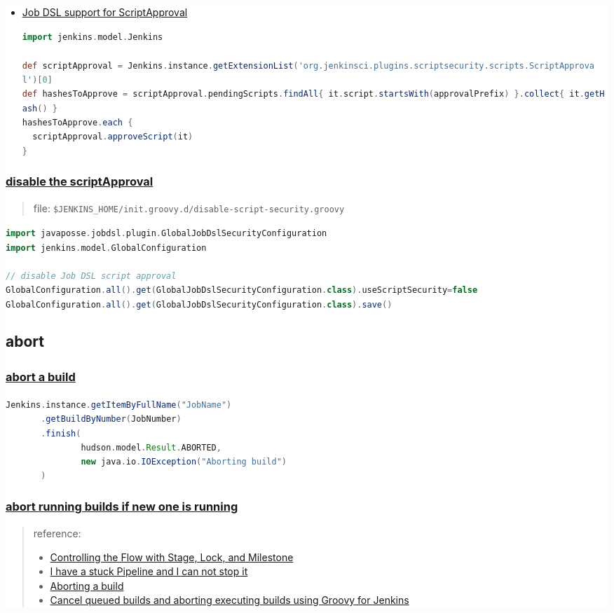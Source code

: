 * [Job DSL support for ScriptApproval](https://issues.jenkins-ci.org/browse/JENKINS-31201?focusedCommentId=285330&page=com.atlassian.jira.plugin.system.issuetabpanels%3Acomment-tabpanel#comment-285330)

  ```groovy
  import jenkins.model.Jenkins

  def scriptApproval = Jenkins.instance.getExtensionList('org.jenkinsci.plugins.scriptsecurity.scripts.ScriptApproval')[0]
  def hashesToApprove = scriptApproval.pendingScripts.findAll{ it.script.startsWith(approvalPrefix) }.collect{ it.getHash() }
  hashesToApprove.each {
    scriptApproval.approveScript(it)
  }
  ```

### [disable the scriptApproval](https://stackoverflow.com/a/49372857/2940319)

> file: `$JENKINS_HOME/init.groovy.d/disable-script-security.groovy`

```groovy
import javaposse.jobdsl.plugin.GlobalJobDslSecurityConfiguration
import jenkins.model.GlobalConfiguration

// disable Job DSL script approval
GlobalConfiguration.all().get(GlobalJobDslSecurityConfiguration.class).useScriptSecurity=false
GlobalConfiguration.all().get(GlobalJobDslSecurityConfiguration.class).save()
```

## abort

### [abort a build](https://stackoverflow.com/a/26306081/2940319)

```groovy
Jenkins.instance.getItemByFullName("JobName")
       .getBuildByNumber(JobNumber)
       .finish(
               hudson.model.Result.ABORTED,
               new java.io.IOException("Aborting build")
       )
```

### [abort running builds if new one is running](https://stackoverflow.com/a/44326216/2940319)

> reference:
>
> * [Controlling the Flow with Stage, Lock, and Milestone](https://www.jenkins.io/blog/2016/10/16/stage-lock-milestone/)
> * [I have a stuck Pipeline and I can not stop it](https://support.cloudbees.com/hc/en-us/articles/360000913392-I-have-a-stuck-Pipeline-and-I-can-not-stop-it)
> * [Aborting a build](https://www.jenkins.io/doc/book/using/aborting-a-build/)
> * [Cancel queued builds and aborting executing builds using Groovy for Jenkins](https://stackoverflow.com/questions/12305244/cancel-queued-builds-and-aborting-executing-builds-using-groovy-for-jenkins)
